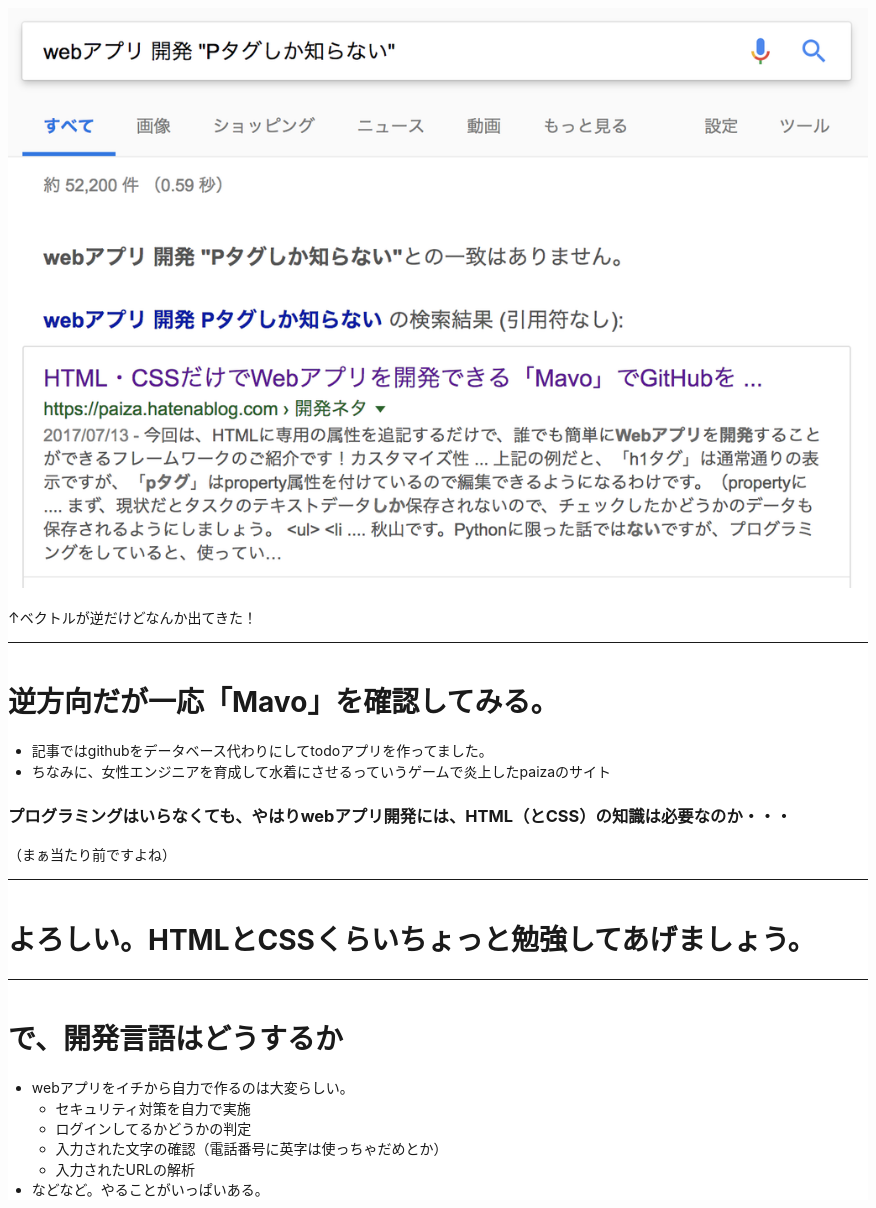 ![55%](./shirabeta.png)

↑ベクトルが逆だけどなんか出てきた！

---
逆方向だが一応「Mavo」を確認してみる。
==
- 記事ではgithubをデータベース代わりにしてtodoアプリを作ってました。
- ちなみに、女性エンジニアを育成して水着にさせるっていうゲームで炎上したpaizaのサイト

### プログラミングはいらなくても、やはりwebアプリ開発には、HTML（とCSS）の知識は必要なのか・・・
（まぁ当たり前ですよね）

---
よろしい。HTMLとCSSくらいちょっと勉強してあげましょう。
==

---
で、開発言語はどうするか
==
- webアプリをイチから自力で作るのは大変らしい。
	- セキュリティ対策を自力で実施
	- ログインしてるかどうかの判定
	- 入力された文字の確認（電話番号に英字は使っちゃだめとか）
	- 入力されたURLの解析
- などなど。やることがいっぱいある。
